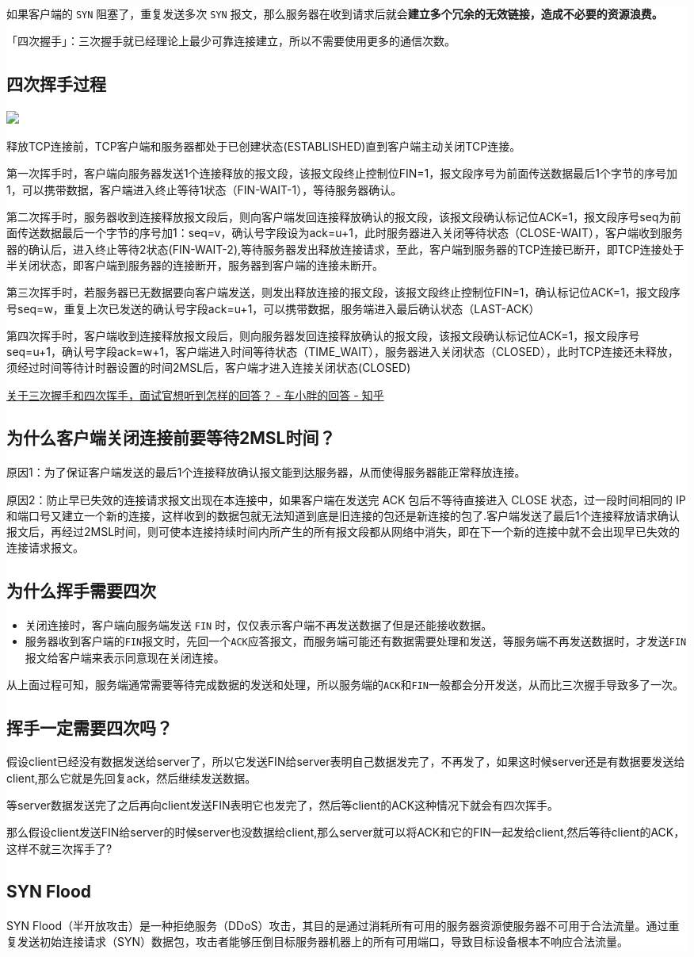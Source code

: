 如果客户端的 `SYN` 阻塞了，重复发送多次 `SYN` 报文，那么服务器在收到请求后就会**建立多个冗余的无效链接，造成不必要的资源浪费。**

「四次握手」：三次握手就已经理论上最少可靠连接建立，所以不需要使用更多的通信次数。

## 四次挥手过程

![](https://imgconvert.csdnimg.cn/aHR0cDovL2ltZy5ibG9nLmNzZG4ubmV0LzIwMTcwNjA3MjA1NzU2MjU1?x-oss-process=image/format,png)

释放TCP连接前，TCP客户端和服务器都处于已创建状态(ESTABLISHED)直到客户端主动关闭TCP连接。

第一次挥手时，客户端向服务器发送1个连接释放的报文段，该报文段终止控制位FIN=1，报文段序号为前面传送数据最后1个字节的序号加1，可以携带数据，客户端进入终止等待1状态（FIN-WAIT-1），等待服务器确认。

第二次挥手时，服务器收到连接释放报文段后，则向客户端发回连接释放确认的报文段，该报文段确认标记位ACK=1，报文段序号seq为前面传送数据最后一个字节的序号加1：seq=v，确认号字段设为ack=u+1，此时服务器进入关闭等待状态（CLOSE-WAIT），客户端收到服务器的确认后，进入终止等待2状态(FIN-WAIT-2),等待服务器发出释放连接请求，至此，客户端到服务器的TCP连接已断开，即TCP连接处于半关闭状态，即客户端到服务器的连接断开，服务器到客户端的连接未断开。

第三次挥手时，若服务器已无数据要向客户端发送，则发出释放连接的报文段，该报文段终止控制位FIN=1，确认标记位ACK=1，报文段序号seq=w，重复上次已发送的确认号字段ack=u+1，可以携带数据，服务端进入最后确认状态（LAST-ACK）

第四次挥手时，客户端收到连接释放报文段后，则向服务器发回连接释放确认的报文段，该报文段确认标记位ACK=1，报文段序号seq=u+1，确认号字段ack=w+1，客户端进入时间等待状态（TIME_WAIT），服务器进入关闭状态（CLOSED），此时TCP连接还未释放，须经过时间等待计时器设置的时间2MSL后，客户端才进入连接关闭状态(CLOSED)

[关于三次握手和四次挥手，面试官想听到怎样的回答？ - 车小胖的回答 - 知乎](https://www.zhihu.com/question/271701044/answer/398114686)

## 为什么客户端关闭连接前要等待2MSL时间？

原因1：为了保证客户端发送的最后1个连接释放确认报文能到达服务器，从而使得服务器能正常释放连接。

原因2：防止早已失效的连接请求报文出现在本连接中，如果客户端在发送完 ACK 包后不等待直接进入 CLOSE 状态，过一段时间相同的 IP 和端口号又建立一个新的连接，这样收到的数据包就无法知道到底是旧连接的包还是新连接的包了.客户端发送了最后1个连接释放请求确认报文后，再经过2MSL时间，则可使本连接持续时间内所产生的所有报文段都从网络中消失，即在下一个新的连接中就不会出现早已失效的连接请求报文。

## 为什么挥手需要四次

- 关闭连接时，客户端向服务端发送 `FIN` 时，仅仅表示客户端不再发送数据了但是还能接收数据。
- 服务器收到客户端的`FIN`报文时，先回一个`ACK`应答报文，而服务端可能还有数据需要处理和发送，等服务端不再发送数据时，才发送`FIN`报文给客户端来表示同意现在关闭连接。

从上面过程可知，服务端通常需要等待完成数据的发送和处理，所以服务端的`ACK`和`FIN`一般都会分开发送，从而比三次握手导致多了一次。

## 挥手一定需要四次吗？

假设client已经没有数据发送给server了，所以它发送FIN给server表明自己数据发完了，不再发了，如果这时候server还是有数据要发送给client,那么它就是先回复ack，然后继续发送数据。

等server数据发送完了之后再向client发送FIN表明它也发完了，然后等client的ACK这种情况下就会有四次挥手。

那么假设client发送FIN给server的时候server也没数据给client,那么server就可以将ACK和它的FIN一起发给client,然后等待client的ACK，这样不就三次挥手了?


## SYN Flood

SYN Flood（半开放攻击）是一种拒绝服务（DDoS）攻击，其目的是通过消耗所有可用的服务器资源使服务器不可用于合法流量。通过重复发送初始连接请求（SYN）数据包，攻击者能够压倒目标服务器机器上的所有可用端口，导致目标设备根本不响应合法流量。
